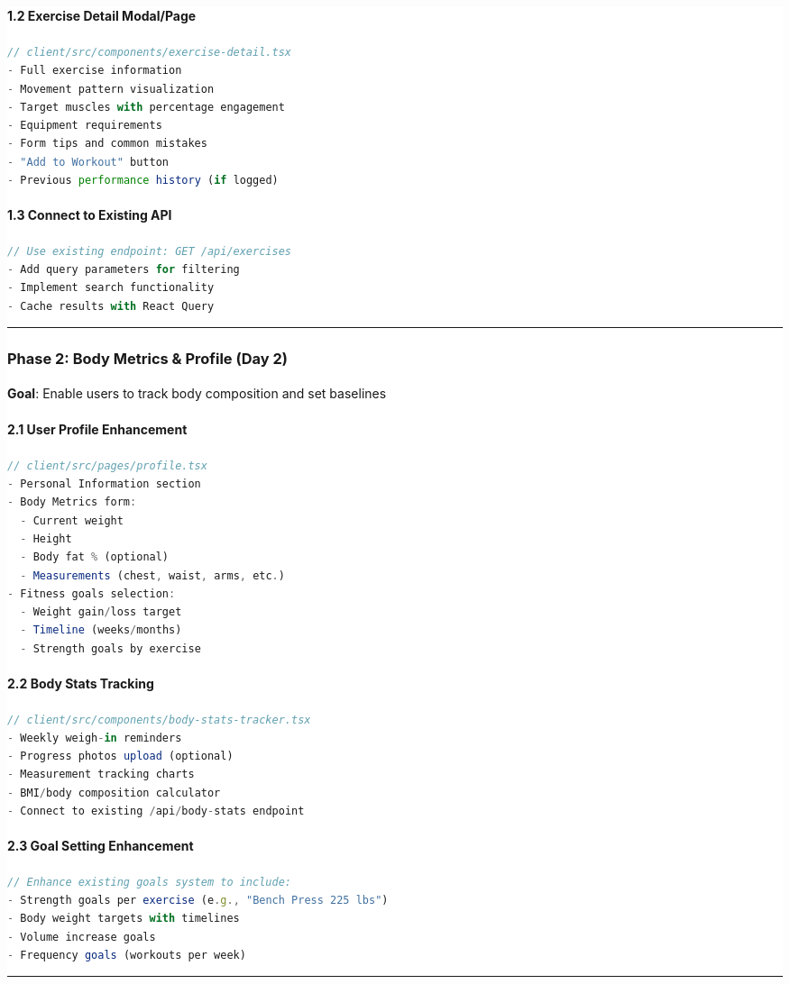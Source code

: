 #### 1.2 Exercise Detail Modal/Page
```typescript
// client/src/components/exercise-detail.tsx
- Full exercise information
- Movement pattern visualization
- Target muscles with percentage engagement
- Equipment requirements
- Form tips and common mistakes
- "Add to Workout" button
- Previous performance history (if logged)
```

#### 1.3 Connect to Existing API
```typescript
// Use existing endpoint: GET /api/exercises
- Add query parameters for filtering
- Implement search functionality
- Cache results with React Query
```

---

### Phase 2: Body Metrics & Profile (Day 2)
**Goal**: Enable users to track body composition and set baselines

#### 2.1 User Profile Enhancement
```typescript
// client/src/pages/profile.tsx
- Personal Information section
- Body Metrics form:
  - Current weight
  - Height
  - Body fat % (optional)
  - Measurements (chest, waist, arms, etc.)
- Fitness goals selection:
  - Weight gain/loss target
  - Timeline (weeks/months)
  - Strength goals by exercise
```

#### 2.2 Body Stats Tracking
```typescript
// client/src/components/body-stats-tracker.tsx
- Weekly weigh-in reminders
- Progress photos upload (optional)
- Measurement tracking charts
- BMI/body composition calculator
- Connect to existing /api/body-stats endpoint
```

#### 2.3 Goal Setting Enhancement
```typescript
// Enhance existing goals system to include:
- Strength goals per exercise (e.g., "Bench Press 225 lbs")
- Body weight targets with timelines
- Volume increase goals
- Frequency goals (workouts per week)
```

---